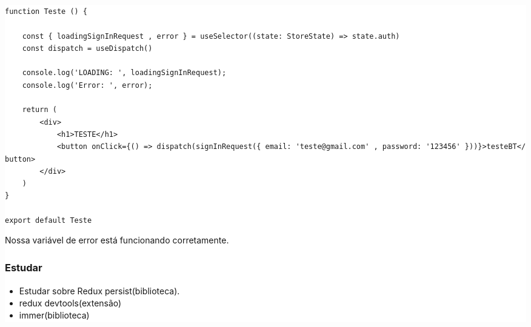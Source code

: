     function Teste () {

        const { loadingSignInRequest , error } = useSelector((state: StoreState) => state.auth)
        const dispatch = useDispatch()

        console.log('LOADING: ', loadingSignInRequest);
        console.log('Error: ', error);

        return (
            <div>
                <h1>TESTE</h1>
                <button onClick={() => dispatch(signInRequest({ email: 'teste@gmail.com' , password: '123456' }))}>testeBT</button>
            </div>
        )
    }

    export default Teste

Nossa variável de error está funcionando corretamente.

### Estudar

- Estudar sobre Redux persist(biblioteca).
- redux devtools(extensão)
- immer(biblioteca)
